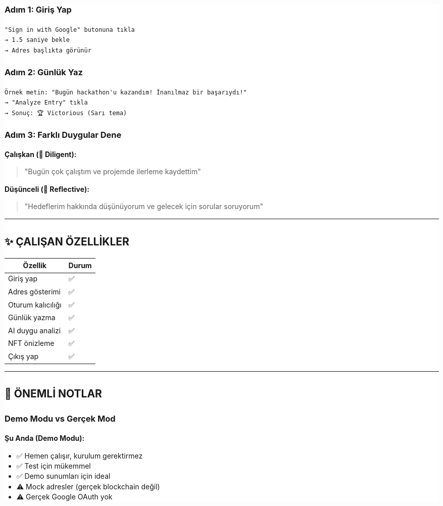 ### Adım 1: Giriş Yap
```
"Sign in with Google" butonuna tıkla
→ 1.5 saniye bekle
→ Adres başlıkta görünür
```

### Adım 2: Günlük Yaz
```
Örnek metin: "Bugün hackathon'u kazandım! İnanılmaz bir başarıydı!"
→ "Analyze Entry" tıkla
→ Sonuç: 🏆 Victorious (Sarı tema)
```

### Adım 3: Farklı Duygular Dene

**Çalışkan (💪 Diligent):**
> "Bugün çok çalıştım ve projemde ilerleme kaydettim"

**Düşünceli (🤔 Reflective):**
> "Hedeflerim hakkında düşünüyorum ve gelecek için sorular soruyorum"

---

## ✨ ÇALIŞAN ÖZELLİKLER

| Özellik | Durum |
|---------|-------|
| Giriş yap | ✅ |
| Adres gösterimi | ✅ |
| Oturum kalıcılığı | ✅ |
| Günlük yazma | ✅ |
| AI duygu analizi | ✅ |
| NFT önizleme | ✅ |
| Çıkış yap | ✅ |

---

## 📝 ÖNEMLİ NOTLAR

### Demo Modu vs Gerçek Mod

**Şu Anda (Demo Modu):**
- ✅ Hemen çalışır, kurulum gerektirmez
- ✅ Test için mükemmel
- ✅ Demo sunumları için ideal
- ⚠️ Mock adresler (gerçek blockchain değil)
- ⚠️ Gerçek Google OAuth yok
